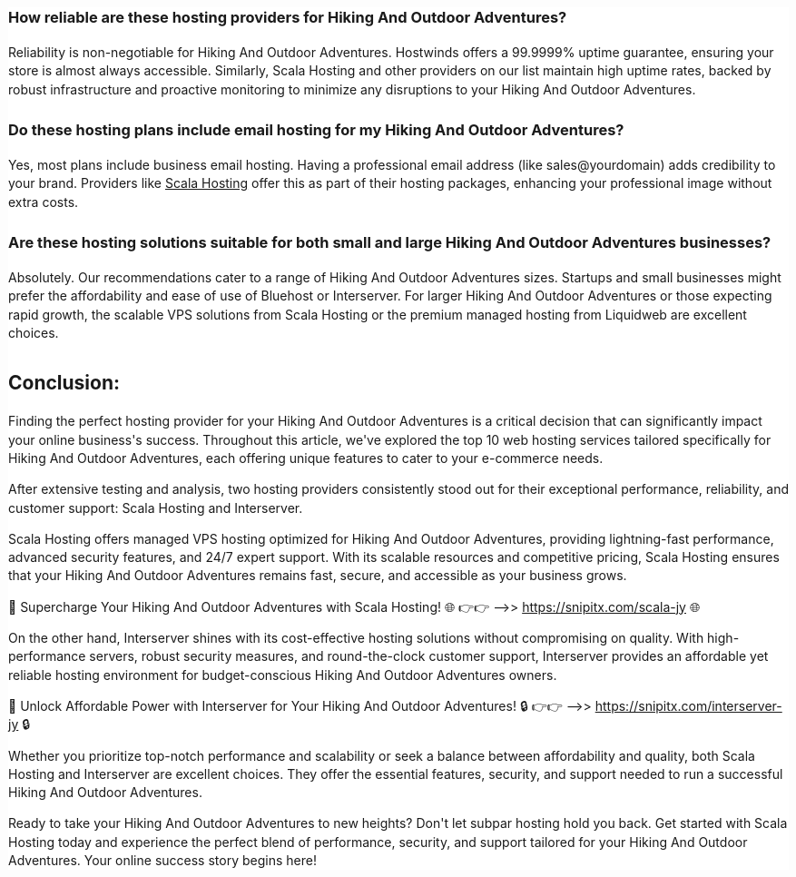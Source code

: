 ### How reliable are these hosting providers for Hiking And Outdoor Adventures? 
Reliability is non-negotiable for Hiking And Outdoor Adventures. Hostwinds offers a 99.9999% uptime guarantee, ensuring your store is almost always accessible. Similarly, Scala Hosting and other providers on our list maintain high uptime rates, backed by robust infrastructure and proactive monitoring to minimize any disruptions to your Hiking And Outdoor Adventures.

### Do these hosting plans include email hosting for my Hiking And Outdoor Adventures? 
Yes, most plans include business email hosting. Having a professional email address (like sales@yourdomain) adds credibility to your brand. Providers like [Scala Hosting](https://snipitx.com/scala-jy) offer this as part of their hosting packages, enhancing your professional image without extra costs.

### Are these hosting solutions suitable for both small and large Hiking And Outdoor Adventures businesses? 
Absolutely. Our recommendations cater to a range of Hiking And Outdoor Adventures sizes. Startups and small businesses might prefer the affordability and ease of use of Bluehost or Interserver. For larger Hiking And Outdoor Adventures or those expecting rapid growth, the scalable VPS solutions from Scala Hosting or the premium managed hosting from Liquidweb are excellent choices.

## Conclusion:

Finding the perfect hosting provider for your Hiking And Outdoor Adventures is a critical decision that can significantly impact your online business's success. Throughout this article, we've explored the top 10 web hosting services tailored specifically for Hiking And Outdoor Adventures, each offering unique features to cater to your e-commerce needs.

After extensive testing and analysis, two hosting providers consistently stood out for their exceptional performance, reliability, and customer support: Scala Hosting and Interserver.

Scala Hosting offers managed VPS hosting optimized for Hiking And Outdoor Adventures, providing lightning-fast performance, advanced security features, and 24/7 expert support. With its scalable resources and competitive pricing, Scala Hosting ensures that your Hiking And Outdoor Adventures remains fast, secure, and accessible as your business grows.

🚀 Supercharge Your Hiking And Outdoor Adventures with Scala Hosting! 🌐
👉👉 -->> https://snipitx.com/scala-jy 🌐

On the other hand, Interserver shines with its cost-effective hosting solutions without compromising on quality. With high-performance servers, robust security measures, and round-the-clock customer support, Interserver provides an affordable yet reliable hosting environment for budget-conscious Hiking And Outdoor Adventures owners.

💸 Unlock Affordable Power with Interserver for Your Hiking And Outdoor Adventures! 🔒
👉👉 -->> https://snipitx.com/interserver-jy 🔒

Whether you prioritize top-notch performance and scalability or seek a balance between affordability and quality, both Scala Hosting and Interserver are excellent choices. They offer the essential features, security, and support needed to run a successful Hiking And Outdoor Adventures.

Ready to take your Hiking And Outdoor Adventures to new heights? Don't let subpar hosting hold you back. Get started with Scala Hosting today and experience the perfect blend of performance, security, and support tailored for your Hiking And Outdoor Adventures. Your online success story begins here!

